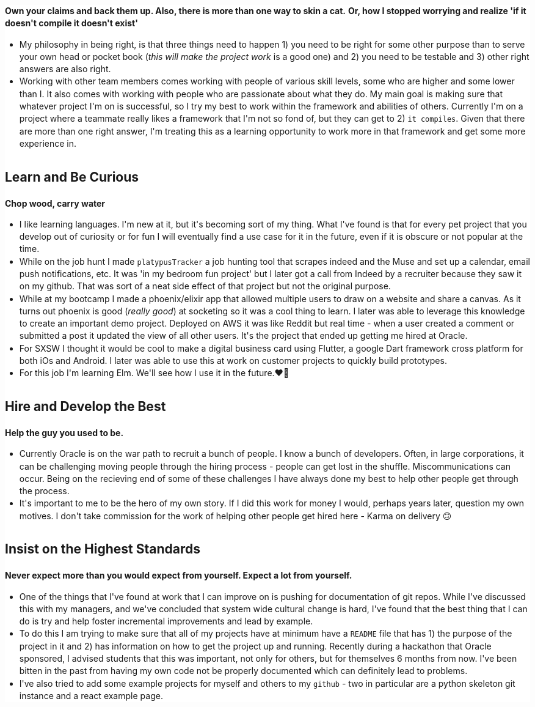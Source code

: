 **Own your claims and back them up. Also, there is more than one way to skin a cat.**
**Or, how I stopped worrying and realize 'if it doesn't compile it doesn't exist'**

- My philosophy in being right, is that three things need to happen 1) you need to be right for some other purpose than to serve your own head or pocket book (*this will make the project work* is a good one) and 2) you need to be testable and 3) other right answers are also right.
- Working with other team members comes working with people of various skill levels, some who are higher and some lower than I. It also comes with working with people who are passionate about what they do. My main goal is making sure that whatever project I'm on is successful, so I try my best to work within the framework and abilities of others. Currently I'm on a project where a teammate really likes a framework that I'm not so fond of, but they can get to 2) `it compiles`. Given that there are more than one right answer, I'm treating this as a learning opportunity to work more in that framework and get some more experience in.


## Learn and Be Curious

**Chop wood, carry water**
- I like learning languages. I'm new at it, but it's becoming sort of my thing. What I've found is that for every pet project that you develop out of curiosity or for fun I will eventually find a use case for it in the future, even if it is obscure or not popular at the time.
- While on the job hunt I made `platypusTracker` a job hunting tool that scrapes indeed and the Muse and set up a calendar, email push notifications, etc. It was 'in my bedroom fun project' but I later got a call from Indeed by a recruiter because they saw it on my github. That was sort of a neat side effect of that project but not the original purpose.
- While at my bootcamp I made a phoenix/elixir app that allowed multiple users to draw on a website and share a canvas. As it turns out phoenix is good (*really good*) at socketing so it was a cool thing to learn. I later was able to leverage this knowledge to create an important demo project. Deployed on AWS it was like Reddit but real time - when a user created a comment or submitted a post it updated the view of all other users. It's the project that ended up getting me hired at Oracle.
- For SXSW I thought it would be cool to make a digital business card using Flutter, a google Dart framework cross platform for both iOs and Android. I later was able to use this at work on customer projects to quickly build prototypes.
- For this job I'm learning Elm. We'll see how I use it in the future.❤️🌲

## Hire and Develop the Best

**Help the guy you used to be.**
- Currently Oracle is on the war path to recruit a bunch of people. I know a bunch of developers. Often, in large corporations, it can be challenging moving people through the hiring process - people can get lost in the shuffle. Miscommunications can occur. Being on the recieving end of some of these challenges I have always done my best to help other people get through the process.
- It's important to me to be the hero of my own story. If I did this work for money I would, perhaps years later, question my own motives. I don't take commission for the work of helping other people get hired here - Karma on delivery 🙃

## Insist on the Highest Standards

**Never expect more than you would expect from yourself. Expect a lot from yourself.**
- One of the things that I've found at work that I can improve on is pushing for documentation of git repos. While I've discussed this with my managers, and we've concluded that system wide cultural change is hard, I've found that the best thing that I can do is try and help foster incremental improvements and lead by example.
- To do this I am trying to make sure that all of my projects have at minimum have a `README` file that has 1) the purpose of the project in it and 2) has information on how to get the project up and running. Recently during a hackathon that Oracle sponsored, I advised students that this was important, not only for others, but for themselves 6 months from now. I've been bitten in the past from having my own code not be properly documented which can definitely lead to problems.
- I've also tried to add some example projects for myself and others to my `github` - two in particular are a python skeleton git instance and a react example page.
